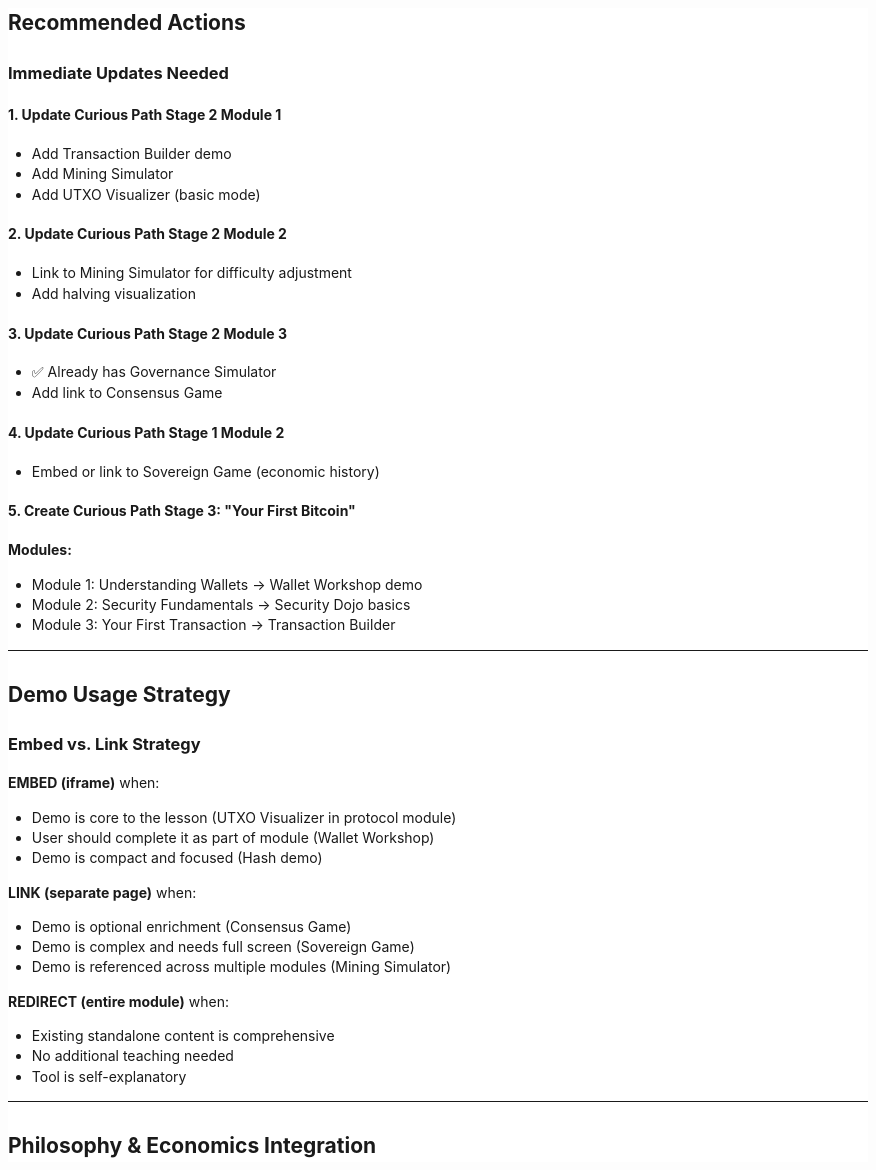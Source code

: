 
## Recommended Actions

### Immediate Updates Needed

#### 1. Update Curious Path Stage 2 Module 1
- Add Transaction Builder demo
- Add Mining Simulator
- Add UTXO Visualizer (basic mode)

#### 2. Update Curious Path Stage 2 Module 2
- Link to Mining Simulator for difficulty adjustment
- Add halving visualization

#### 3. Update Curious Path Stage 2 Module 3
- ✅ Already has Governance Simulator
- Add link to Consensus Game

#### 4. Update Curious Path Stage 1 Module 2
- Embed or link to Sovereign Game (economic history)

#### 5. Create Curious Path Stage 3: "Your First Bitcoin"
**Modules:**
- Module 1: Understanding Wallets → Wallet Workshop demo
- Module 2: Security Fundamentals → Security Dojo basics
- Module 3: Your First Transaction → Transaction Builder

---

## Demo Usage Strategy

### Embed vs. Link Strategy

**EMBED (iframe)** when:
- Demo is core to the lesson (UTXO Visualizer in protocol module)
- User should complete it as part of module (Wallet Workshop)
- Demo is compact and focused (Hash demo)

**LINK (separate page)** when:
- Demo is optional enrichment (Consensus Game)
- Demo is complex and needs full screen (Sovereign Game)
- Demo is referenced across multiple modules (Mining Simulator)

**REDIRECT (entire module)** when:
- Existing standalone content is comprehensive
- No additional teaching needed
- Tool is self-explanatory

---

## Philosophy & Economics Integration
